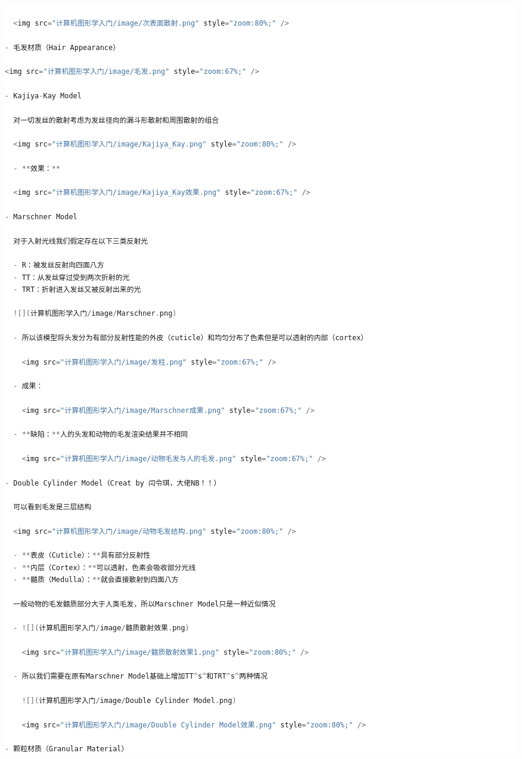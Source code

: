   ```C++
    
    <img src="计算机图形学入门/image/次表面散射.png" style="zoom:80%;" />
  
- 毛发材质（Hair Appearance）

  <img src="计算机图形学入门/image/毛发.png" style="zoom:67%;" />

  - Kajiya-Kay Model

    对一切发丝的散射考虑为发丝径向的漏斗形散射和周围散射的组合

    <img src="计算机图形学入门/image/Kajiya_Kay.png" style="zoom:80%;" />

    - **效果：**

    <img src="计算机图形学入门/image/Kajiya_Kay效果.png" style="zoom:67%;" />

  - Marschner Model

    对于入射光线我们假定存在以下三类反射光

    - R：被发丝反射向四面八方
    - TT：从发丝穿过受到两次折射的光
    - TRT：折射进入发丝又被反射出来的光

    ![](计算机图形学入门/image/Marschner.png)

    - 所以该模型将头发分为有部分反射性能的外皮（cuticle）和均匀分布了色素但是可以透射的内部（cortex）
    
      <img src="计算机图形学入门/image/发柱.png" style="zoom:67%;" />
    
    - 成果：
    
      <img src="计算机图形学入门/image/Marschner成果.png" style="zoom:67%;" />
    
    - **缺陷：**人的头发和动物的毛发渲染结果并不相同
    
      <img src="计算机图形学入门/image/动物毛发与人的毛发.png" style="zoom:67%;" />
    
  - Double Cylinder Model（Creat by 闫令琪，大佬NB！！）

    可以看到毛发是三层结构

    <img src="计算机图形学入门/image/动物毛发结构.png" style="zoom:80%;" />

    - **表皮（Cuticle）：**具有部分反射性
    - **内层（Cortex）：**可以透射，色素会吸收部分光线
    - **髓质（Medulla）：**就会直接散射到四面八方
    
    一般动物的毛发髓质部分大于人类毛发，所以Marschner Model只是一种近似情况
    
    - ![](计算机图形学入门/image/髓质散射效果.png)
    
      <img src="计算机图形学入门/image/髓质散射效果1.png" style="zoom:80%;" />
    
    - 所以我们需要在原有Marschner Model基础上增加TT^s^和TRT^s^两种情况
    
      ![](计算机图形学入门/image/Double Cylinder Model.png)
    
      <img src="计算机图形学入门/image/Double Cylinder Model效果.png" style="zoom:80%;" />
  
- 颗粒材质（Granular Material）

  ```
